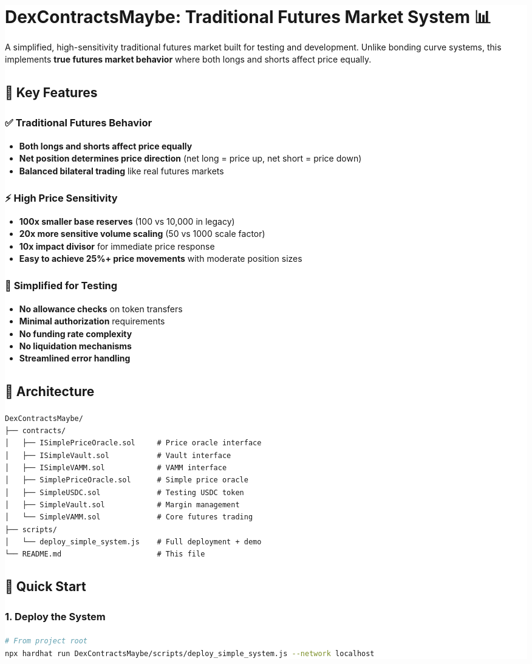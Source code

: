# DexContractsMaybe: Traditional Futures Market System 📊

A simplified, high-sensitivity traditional futures market built for testing and development. Unlike bonding curve systems, this implements **true futures market behavior** where both longs and shorts affect price equally.

## 🎯 Key Features

### ✅ **Traditional Futures Behavior**
- **Both longs and shorts affect price equally** 
- **Net position determines price direction** (net long = price up, net short = price down)
- **Balanced bilateral trading** like real futures markets

### ⚡ **High Price Sensitivity**
- **100x smaller base reserves** (100 vs 10,000 in legacy)
- **20x more sensitive volume scaling** (50 vs 1000 scale factor)
- **10x impact divisor** for immediate price response
- **Easy to achieve 25%+ price movements** with moderate position sizes

### 🧹 **Simplified for Testing**
- **No allowance checks** on token transfers
- **Minimal authorization** requirements
- **No funding rate complexity**
- **No liquidation mechanisms**
- **Streamlined error handling**

## 📁 Architecture

```
DexContractsMaybe/
├── contracts/
│   ├── ISimplePriceOracle.sol     # Price oracle interface
│   ├── ISimpleVault.sol           # Vault interface
│   ├── ISimpleVAMM.sol            # VAMM interface
│   ├── SimplePriceOracle.sol      # Simple price oracle
│   ├── SimpleUSDC.sol             # Testing USDC token
│   ├── SimpleVault.sol            # Margin management
│   └── SimpleVAMM.sol             # Core futures trading
├── scripts/
│   └── deploy_simple_system.js    # Full deployment + demo
└── README.md                      # This file
```

## 🚀 Quick Start

### 1. Deploy the System
```bash
# From project root
npx hardhat run DexContractsMaybe/scripts/deploy_simple_system.js --network localhost
```
